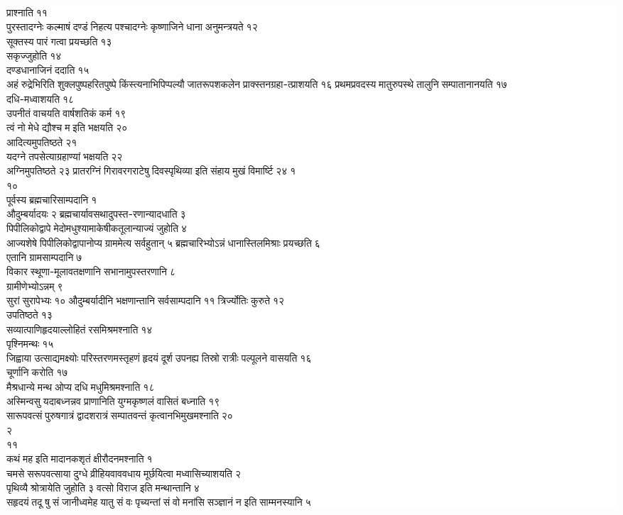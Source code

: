 प्राश्नाति ११   
पुरस्तादग्नेः कल्माषं दण्डं निहत्य पश्चादग्नेः
कृष्णाजिने धाना अनुमन्त्रयते १२   
सूक्तस्य पारं गत्वा
प्रयच्छति १३   
सकृज्जुहोति १४   
दण्डधानाजिनं ददाति १५   
अहं
रुद्रेभिरिति शुक्लपुष्पहरितपुष्पे
किंस्त्यनाभिपिप्पल्यौ
जातरूपशकलेन प्राक्स्तनग्रहा-त्प्राशयति १६
प्रथमप्रवदस्य मातुरुपस्थे तालुनि सम्पातानानयति
१७   
दधि-मध्वाशयति १८   
उपनीतं वाचयति वार्षशतिकं कर्म १९   
त्वं नो मेधे
द्यौश्च म इति भक्षयति २०   
आदित्यमुपतिष्ठते २१   
यदग्ने
तपसेत्याग्रहाण्यां भक्षयति २२   
अग्निमुपतिष्ठते २३
प्रातरग्निं गिरावरगराटेषु दिवस्पृथिव्या इति संहाय मुखं विमार्ष्टि २४
१   
१०   
पूर्वस्य ब्रह्मचारिसाम्पदानि १   
औदुम्बर्यादयः २
ब्रह्मचार्यावसथादुपस्त-रणान्यादधाति
३   
पिपीलिकोद्वापे मेदोमधुश्यामाकेषीकतूलान्याज्यं जुहोति ४   
आज्यशेषे
पिपीलिकोद्वापानोप्य ग्राममेत्य सर्वहुतान् ५
ब्रह्मचारिभ्योऽन्नं धानास्तिलमिश्राः
प्रयच्छति ६   
एतानि ग्रामसाम्पदानि ७   
विकार स्थूणा-मूलावतक्षणानि
सभानामुपस्तरणानि ८   
ग्रामीणेभ्योऽन्नम् ९   
सुरां सुरापेभ्यः १०
औदुम्बर्यादीनि भक्षणान्तानि सर्वसाम्पदानि ११
त्रिर्ज्योतिः कुरुते १२   
उपतिष्ठते १३   
सव्यात्पाणिहृदयाल्लोहितं
रसमिश्रमश्नाति १४   
पृश्निमन्थः १५   
जिह्वाया उत्साद्यमक्ष्योः
परिस्तरणमस्तृहणं हृदयं दूर्श उपनह्य तिस्रो रात्रीः पल्पूलने
वासयति १६   
चूर्णानि करोति १७   
मैश्रधान्ये मन्थ ओप्य दधि
मधुमिश्रमश्नाति १८   
अस्मिन्वसु यदाबध्नन्नव प्राणानिति
युग्मकृष्णलं वासितं बध्नाति १९   
सारूपवत्सं पुरुषगात्रं द्वादशरात्रं
सम्पातवन्तं कृत्वानभिमुखमश्नाति २०   
२   
११   
कथं मह इति मादानकशृतं
क्षीरौदनमश्नाति १   
चमसे सरूपवत्साया दुग्धे व्रीहियवाववधाय
मूर्छयित्वा मध्वासिच्याशयति २   
पृथिव्यै श्रोत्रायेति जुहोति ३
वत्सो विराज इति मन्थान्तानि ४   
सहृदयं तदू षु सं जानीध्वमेह यातु
सं वः पृच्यन्तां सं वो मनांसि सञ्ज्ञानं न इति साम्मनस्यानि ५   
